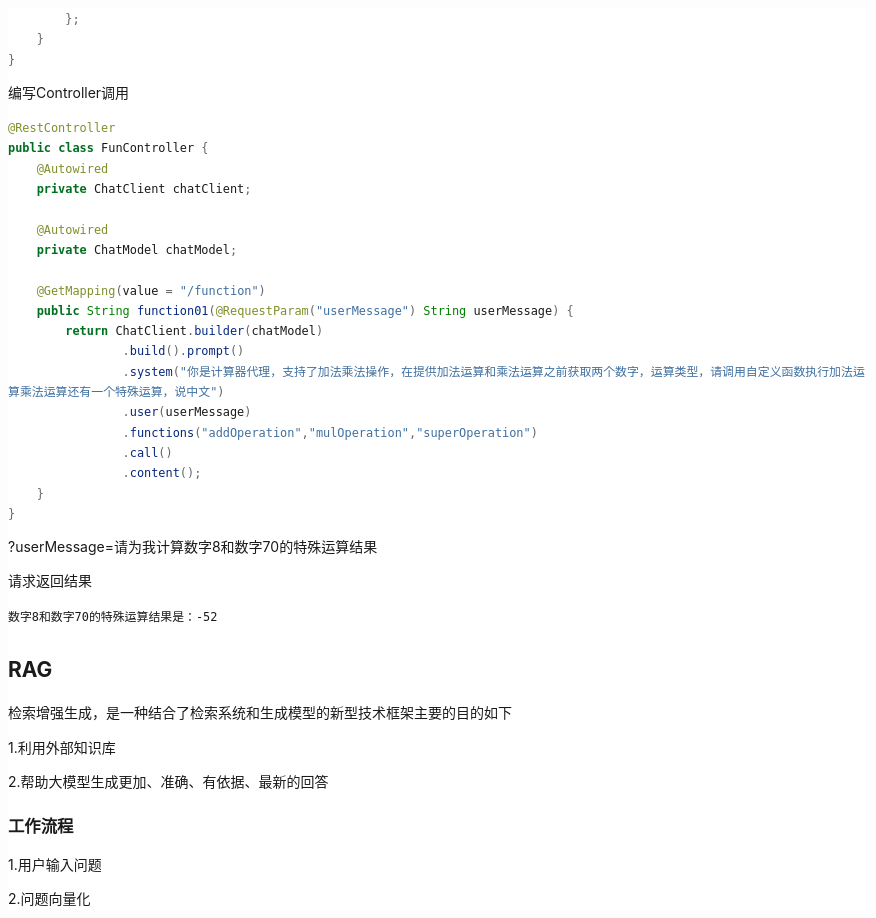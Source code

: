 ```java
        };
    }
}
```

编写Controller调用

```java
@RestController
public class FunController {
    @Autowired
    private ChatClient chatClient;

    @Autowired
    private ChatModel chatModel;

    @GetMapping(value = "/function")
    public String function01(@RequestParam("userMessage") String userMessage) {
        return ChatClient.builder(chatModel)
                .build().prompt()
                .system("你是计算器代理，支持了加法乘法操作，在提供加法运算和乘法运算之前获取两个数字，运算类型，请调用自定义函数执行加法运算乘法运算还有一个特殊运算，说中文")
                .user(userMessage)
                .functions("addOperation","mulOperation","superOperation")
                .call()
                .content();
    }
}
```



?userMessage=请为我计算数字8和数字70的特殊运算结果

请求返回结果

```
数字8和数字70的特殊运算结果是：-52
```



## RAG

检索增强生成，是一种结合了检索系统和生成模型的新型技术框架主要的目的如下

1.利用外部知识库

2.帮助大模型生成更加、准确、有依据、最新的回答



### 工作流程

1.用户输入问题

2.问题向量化
